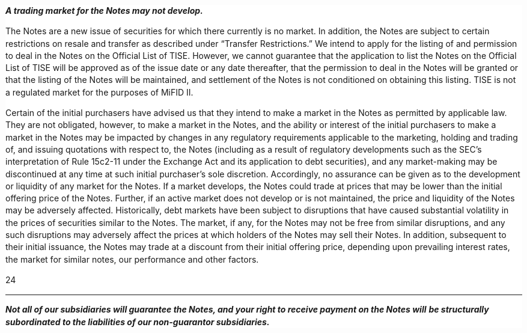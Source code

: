 **_A trading market for the Notes may not develop._**

The Notes are a new issue of securities for which there currently is no market. In addition, the
Notes are subject to certain restrictions on resale and transfer as described under “Transfer Restrictions.”
We intend to apply for the listing of and permission to deal in the Notes on the Official List of TISE.
However, we cannot guarantee that the application to list the Notes on the Official List of TISE will be
approved as of the issue date or any date thereafter, that the permission to deal in the Notes will be
granted or that the listing of the Notes will be maintained, and settlement of the Notes is not conditioned
on obtaining this listing. TISE is not a regulated market for the purposes of MiFID II.

Certain of the initial purchasers have advised us that they intend to make a market in the Notes as
permitted by applicable law. They are not obligated, however, to make a market in the Notes, and the
ability or interest of the initial purchasers to make a market in the Notes may be impacted by changes in
any regulatory requirements applicable to the marketing, holding and trading of, and issuing quotations
with respect to, the Notes (including as a result of regulatory developments such as the SEC’s
interpretation of Rule 15c2-11 under the Exchange Act and its application to debt securities), and any
market-making may be discontinued at any time at such initial purchaser’s sole discretion. Accordingly,
no assurance can be given as to the development or liquidity of any market for the Notes. If a market
develops, the Notes could trade at prices that may be lower than the initial offering price of the Notes.
Further, if an active market does not develop or is not maintained, the price and liquidity of the Notes
may be adversely affected. Historically, debt markets have been subject to disruptions that have caused
substantial volatility in the prices of securities similar to the Notes. The market, if any, for the Notes may
not be free from similar disruptions, and any such disruptions may adversely affect the prices at which
holders of the Notes may sell their Notes. In addition, subsequent to their initial issuance, the Notes may
trade at a discount from their initial offering price, depending upon prevailing interest rates, the market
for similar notes, our performance and other factors.

24


-----

**_Not all of our subsidiaries will guarantee the Notes, and your right to receive payment on the Notes will_**
**_be structurally subordinated to the liabilities of our non-guarantor subsidiaries._**
